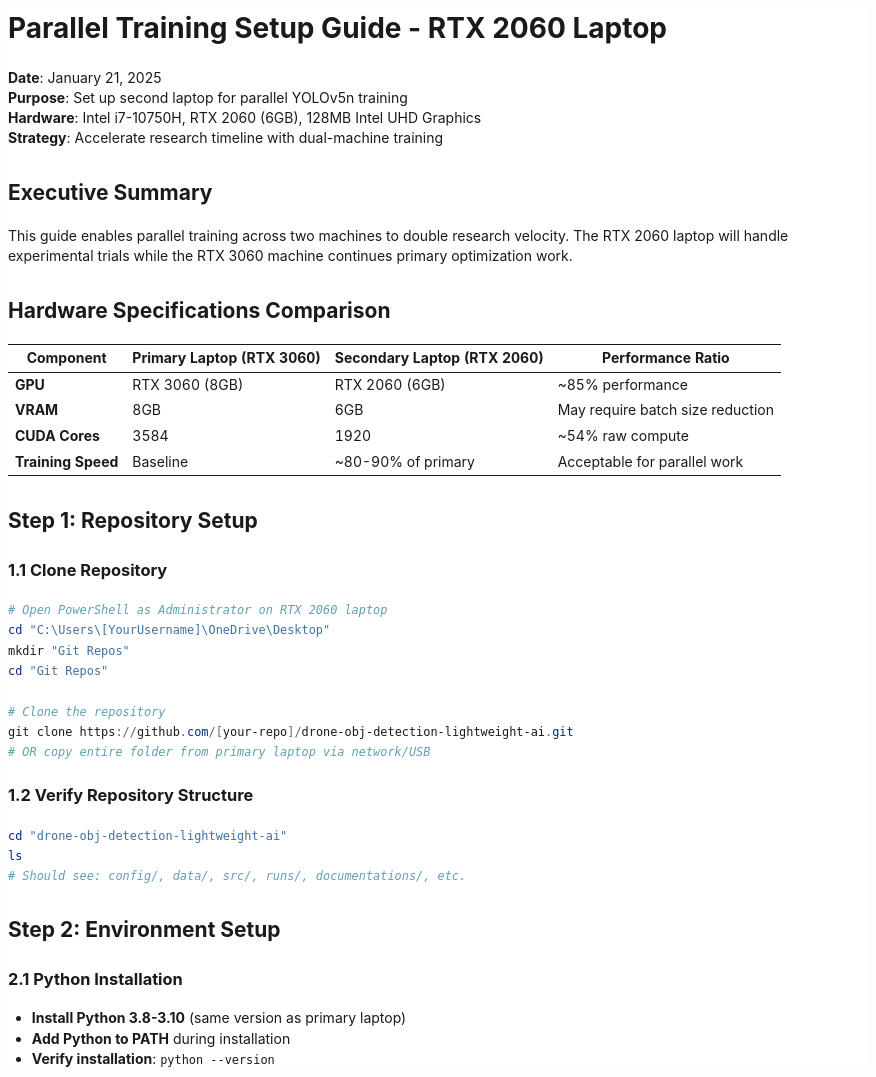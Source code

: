 # Parallel Training Setup Guide - RTX 2060 Laptop

**Date**: January 21, 2025  
**Purpose**: Set up second laptop for parallel YOLOv5n training  
**Hardware**: Intel i7-10750H, RTX 2060 (6GB), 128MB Intel UHD Graphics  
**Strategy**: Accelerate research timeline with dual-machine training

## Executive Summary

This guide enables parallel training across two machines to double research velocity. The RTX 2060 laptop will handle experimental trials while the RTX 3060 machine continues primary optimization work.

## Hardware Specifications Comparison

| Component | Primary Laptop (RTX 3060) | Secondary Laptop (RTX 2060) | Performance Ratio |
|-----------|---------------------------|----------------------------|-------------------|
| **GPU** | RTX 3060 (8GB) | RTX 2060 (6GB) | ~85% performance |
| **VRAM** | 8GB | 6GB | May require batch size reduction |
| **CUDA Cores** | 3584 | 1920 | ~54% raw compute |
| **Training Speed** | Baseline | ~80-90% of primary | Acceptable for parallel work |

## Step 1: Repository Setup

### 1.1 Clone Repository
```powershell
# Open PowerShell as Administrator on RTX 2060 laptop
cd "C:\Users\[YourUsername]\OneDrive\Desktop"
mkdir "Git Repos"
cd "Git Repos"

# Clone the repository
git clone https://github.com/[your-repo]/drone-obj-detection-lightweight-ai.git
# OR copy entire folder from primary laptop via network/USB
```

### 1.2 Verify Repository Structure
```powershell
cd "drone-obj-detection-lightweight-ai"
ls
# Should see: config/, data/, src/, runs/, documentations/, etc.
```

## Step 2: Environment Setup

### 2.1 Python Installation
- **Install Python 3.8-3.10** (same version as primary laptop)
- **Add Python to PATH** during installation
- **Verify installation**: `python --version`
